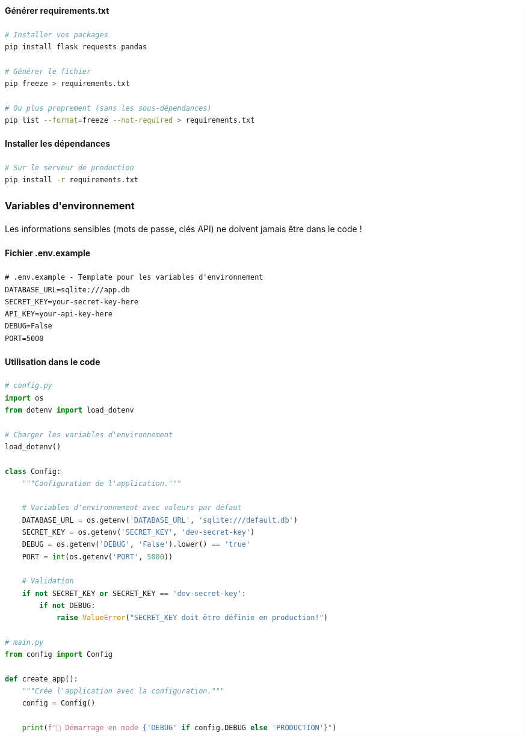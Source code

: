 #### Générer requirements.txt

```bash
# Installer vos packages
pip install flask requests pandas

# Générer le fichier
pip freeze > requirements.txt

# Ou plus proprement (sans les sous-dépendances)
pip list --format=freeze --not-required > requirements.txt
```

#### Installer les dépendances

```bash
# Sur le serveur de production
pip install -r requirements.txt
```

### Variables d'environnement

Les informations sensibles (mots de passe, clés API) ne doivent jamais être dans le code !

#### Fichier .env.example

```env
# .env.example - Template pour les variables d'environnement
DATABASE_URL=sqlite:///app.db
SECRET_KEY=your-secret-key-here
API_KEY=your-api-key-here
DEBUG=False
PORT=5000
```

#### Utilisation dans le code

```python
# config.py
import os
from dotenv import load_dotenv

# Charger les variables d'environnement
load_dotenv()

class Config:
    """Configuration de l'application."""

    # Variables d'environnement avec valeurs par défaut
    DATABASE_URL = os.getenv('DATABASE_URL', 'sqlite:///default.db')
    SECRET_KEY = os.getenv('SECRET_KEY', 'dev-secret-key')
    DEBUG = os.getenv('DEBUG', 'False').lower() == 'true'
    PORT = int(os.getenv('PORT', 5000))

    # Validation
    if not SECRET_KEY or SECRET_KEY == 'dev-secret-key':
        if not DEBUG:
            raise ValueError("SECRET_KEY doit être définie en production!")

# main.py
from config import Config

def create_app():
    """Crée l'application avec la configuration."""
    config = Config()

    print(f"🚀 Démarrage en mode {'DEBUG' if config.DEBUG else 'PRODUCTION'}")
```